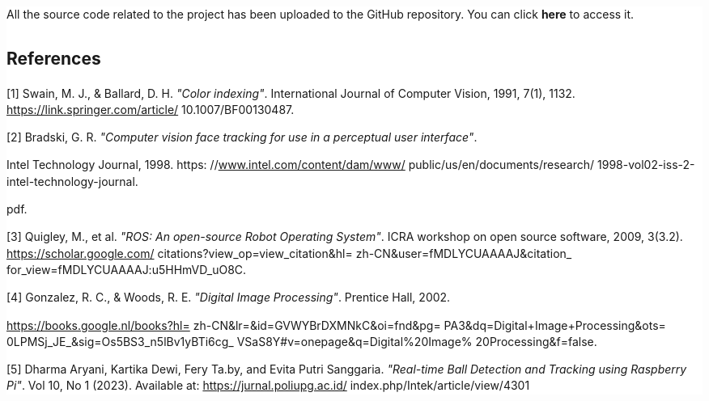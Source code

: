 All the source code related to the project has been uploaded to the GitHub repository. You can click **here** to access it.

## References

[1] Swain, M. J., & Ballard, D. H. *"Color indexing"*. International Journal of Computer Vision, 1991, 7(1), 1132. https://link.springer.com/article/
10.1007/BF00130487.

[2] Bradski, G. R. *"Computer vision face tracking for use in a perceptual user interface"*.

Intel Technology Journal, 1998. https:
//www.intel.com/content/dam/www/
public/us/en/documents/research/
1998-vol02-iss-2-intel-technology-journal.

pdf.

[3] Quigley, M., et al. *"ROS: An open-source Robot Operating System"*. ICRA workshop on open source software, 2009, 3(3.2). https://scholar.google.com/
citations?view_op=view_citation&hl= zh-CN&user=fMDLYCUAAAAJ&citation_
for_view=fMDLYCUAAAAJ:u5HHmVD_uO8C.

[4] Gonzalez, R. C., & Woods, R. E. *"Digital Image Processing"*. Prentice Hall, 2002.

https://books.google.nl/books?hl= zh-CN&lr=&id=GVWYBrDXMNkC&oi=fnd&pg= PA3&dq=Digital+Image+Processing&ots=
0LPMSj_JE_&sig=Os5BS3_n5lBv1yBTi6cg_
VSaS8Y\#v=onepage&q=Digital%20Image%
20Processing&f=false.

[5] Dharma Aryani, Kartika Dewi, Fery Ta.by, and Evita Putri Sanggaria. *"Real-time Ball Detection and Tracking using Raspberry Pi"*. Vol 10, No 1 (2023). Available at: https://jurnal.poliupg.ac.id/
index.php/Intek/article/view/4301